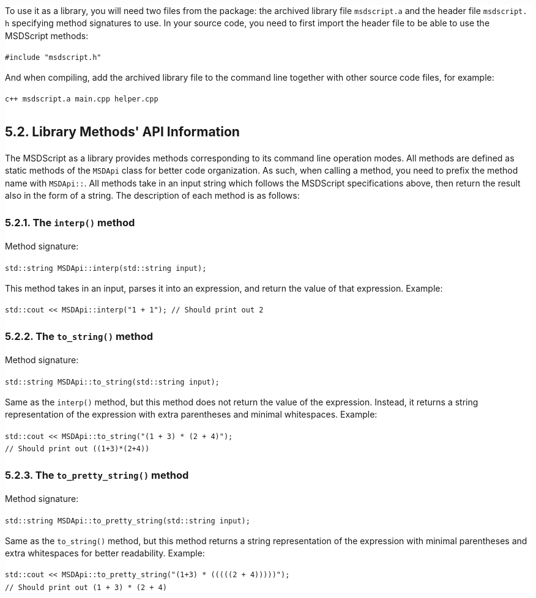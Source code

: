 To use it as a library, you will need two files from the package: the archived library file `msdscript.a` and the header file `msdscript.h` specifying method signatures to use.
In your source code, you need to first import the header file to be able to use the MSDScript methods:
```
#include "msdscript.h"
```
And when compiling, add the archived library file to the command line together with other source code files, for example:
```
c++ msdscript.a main.cpp helper.cpp
```
## 5.2. Library Methods' API Information
The MSDScript as a library provides methods corresponding to its command line operation modes. All methods are defined as static methods of the `MSDApi` class for better code organization. As such, when calling a method, you need to prefix the method name with `MSDApi::`.
All methods take in an input string which follows the MSDScript specifications above, then return the result also in the form of a string.
The description of each method is as follows:
### 5.2.1. The `interp()` method

Method signature:
```
std::string MSDApi::interp(std::string input);
```
This method takes in an input, parses it into an expression, and return the value of that expression.
Example:
```
std::cout << MSDApi::interp("1 + 1"); // Should print out 2
```
### 5.2.2. The `to_string()` method
Method signature:
```
std::string MSDApi::to_string(std::string input);
```
Same as the `interp()` method, but this method does not return the value of the expression. Instead, it returns a string representation of the expression with extra parentheses and minimal whitespaces.
Example:
```
std::cout << MSDApi::to_string("(1 + 3) * (2 + 4)");
// Should print out ((1+3)*(2+4))
```
### 5.2.3. The `to_pretty_string()` method
Method signature:
```
std::string MSDApi::to_pretty_string(std::string input);
```
Same as the `to_string()` method, but this method returns a string representation of the expression with minimal parentheses and extra whitespaces for better readability. 
Example:
```
std::cout << MSDApi::to_pretty_string("(1+3) * (((((2 + 4)))))");
// Should print out (1 + 3) * (2 + 4)
```



